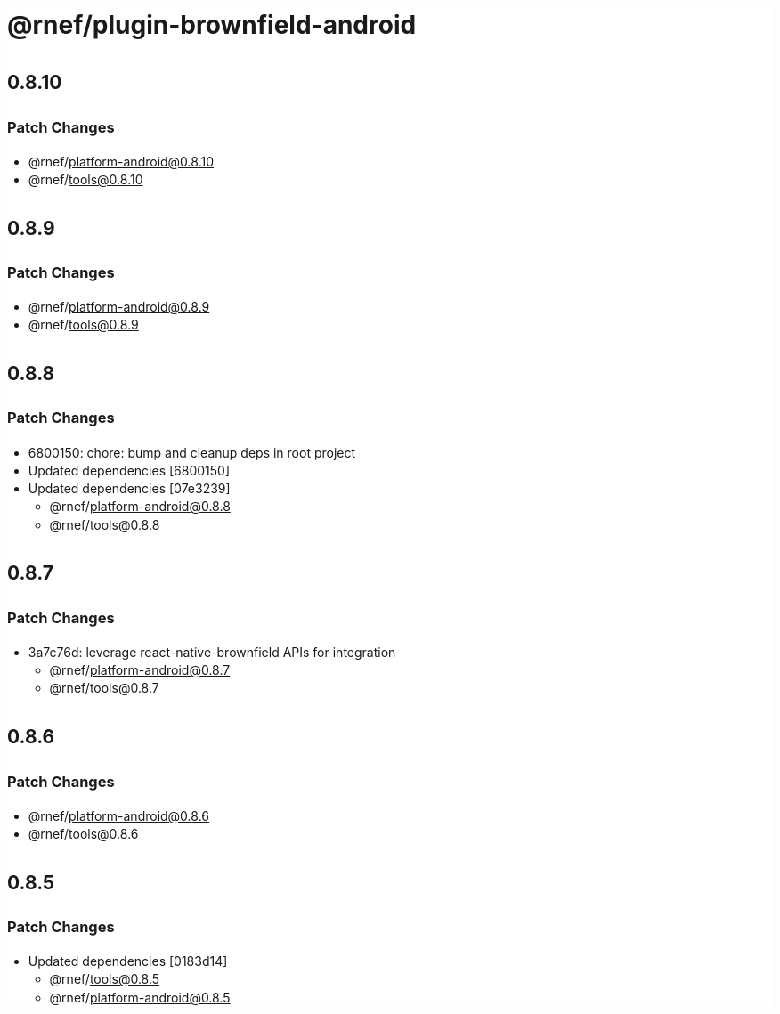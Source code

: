 # @rnef/plugin-brownfield-android

## 0.8.10

### Patch Changes

- @rnef/platform-android@0.8.10
- @rnef/tools@0.8.10

## 0.8.9

### Patch Changes

- @rnef/platform-android@0.8.9
- @rnef/tools@0.8.9

## 0.8.8

### Patch Changes

- 6800150: chore: bump and cleanup deps in root project
- Updated dependencies [6800150]
- Updated dependencies [07e3239]
  - @rnef/platform-android@0.8.8
  - @rnef/tools@0.8.8

## 0.8.7

### Patch Changes

- 3a7c76d: leverage react-native-brownfield APIs for integration
  - @rnef/platform-android@0.8.7
  - @rnef/tools@0.8.7

## 0.8.6

### Patch Changes

- @rnef/platform-android@0.8.6
- @rnef/tools@0.8.6

## 0.8.5

### Patch Changes

- Updated dependencies [0183d14]
  - @rnef/tools@0.8.5
  - @rnef/platform-android@0.8.5
